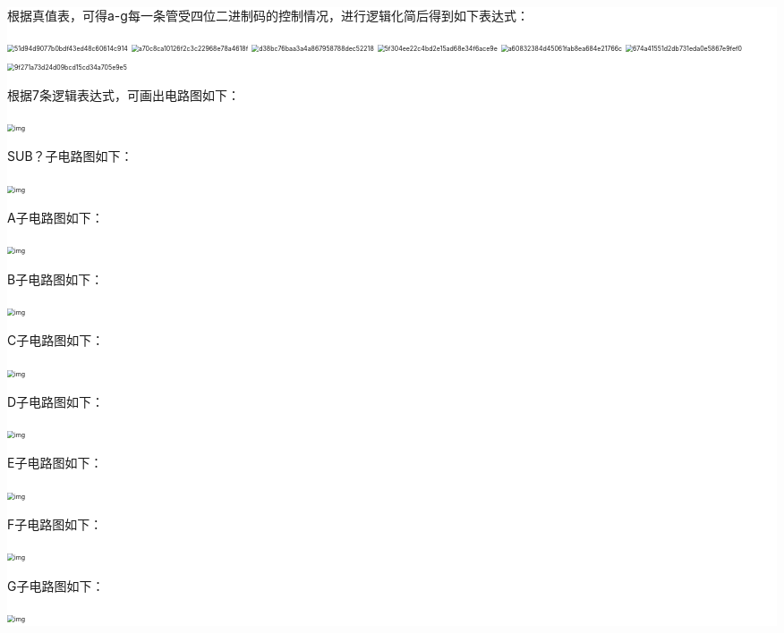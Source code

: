  

根据真值表，可得a-g每一条管受四位二进制码的控制情况，进行逻辑化简后得到如下表达式：

<img src="{{site.url}}/img/2022-5-20-一些proteus的实验上/clip_image023.gif" alt="51d94d9077b0bdf43ed48c60614c914" style="zoom:50%;" />

<img src="{{site.url}}/img/2022-5-20-一些proteus的实验上/clip_image025-165304003649313.gif" alt="a70c8ca10126f2c3c22968e78a4618f" style="zoom: 50%;" />

<img src="{{site.url}}/img/2022-5-20-一些proteus的实验上/clip_image027-165304003649314.gif" alt="d38bc76baa3a4a867958788dec52218" style="zoom:50%;" />

<img src="{{site.url}}/img/2022-5-20-一些proteus的实验上/clip_image029-165304003649315.gif" alt="5f304ee22c4bd2e15ad68e34f6ace9e" style="zoom:50%;" />

<img src="{{site.url}}/img/2022-5-20-一些proteus的实验上/clip_image031-165304003649316.gif" alt="a60832384d45061fab8ea684e21766c" style="zoom:50%;" />

<img src="{{site.url}}/img/2022-5-20-一些proteus的实验上/clip_image033.gif" alt="674a41551d2db731eda0e5867e9fef0" style="zoom:50%;" />

<img src="{{site.url}}/img/2022-5-20-一些proteus的实验上/clip_image035.gif" alt="9f271a73d24d09bcd15cd34a705e9e5" style="zoom:50%;" />



根据7条逻辑表达式，可画出电路图如下：

<img src="{{site.url}}/img/2022-5-20-一些proteus的实验上/clip_image037-165304003649317.jpg" alt="img" style="zoom:50%;" />

SUB？子电路图如下：

<img src="{{site.url}}/img/2022-5-20-一些proteus的实验上/clip_image039-165304003649318.jpg" alt="img" style="zoom:50%;" />

A子电路图如下：

<img src="{{site.url}}/img/2022-5-20-一些proteus的实验上/clip_image041.jpg" alt="img" style="zoom:50%;" />

B子电路图如下：

<img src="{{site.url}}/img/2022-5-20-一些proteus的实验上/clip_image043.jpg" alt="img" style="zoom:50%;" />

C子电路图如下：

<img src="{{site.url}}/img/2022-5-20-一些proteus的实验上/clip_image045.jpg" alt="img" style="zoom:50%;" />

D子电路图如下：

<img src="{{site.url}}/img/2022-5-20-一些proteus的实验上/clip_image047.jpg" alt="img" style="zoom:50%;" />

E子电路图如下：

<img src="{{site.url}}/img/2022-5-20-一些proteus的实验上/clip_image049.jpg" alt="img" style="zoom:50%;" />

F子电路图如下：

<img src="{{site.url}}/img/2022-5-20-一些proteus的实验上/clip_image051.jpg" alt="img" style="zoom:50%;" />

G子电路图如下：

<img src="{{site.url}}/img/2022-5-20-一些proteus的实验上/clip_image053.jpg" alt="img" style="zoom:50%;" />
